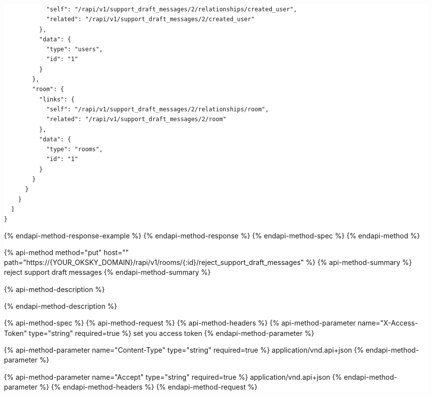 ```text
            "self": "/rapi/v1/support_draft_messages/2/relationships/created_user",
            "related": "/rapi/v1/support_draft_messages/2/created_user"
          },
          "data": {
            "type": "users",
            "id": "1"
          }
        },
        "room": {
          "links": {
            "self": "/rapi/v1/support_draft_messages/2/relationships/room",
            "related": "/rapi/v1/support_draft_messages/2/room"
          },
          "data": {
            "type": "rooms",
            "id": "1"
          }
        }
      }
    }
  ]
}
```
{% endapi-method-response-example %}
{% endapi-method-response %}
{% endapi-method-spec %}
{% endapi-method %}

{% api-method method="put" host="" path="https://{YOUR\_OKSKY\_DOMAIN}/rapi/v1/rooms/{:id}/reject\_support\_draft\_messages" %}
{% api-method-summary %}
reject support draft messages
{% endapi-method-summary %}

{% api-method-description %}

{% endapi-method-description %}

{% api-method-spec %}
{% api-method-request %}
{% api-method-headers %}
{% api-method-parameter name="X-Access-Token" type="string" required=true %}
set you access token
{% endapi-method-parameter %}

{% api-method-parameter name="Content-Type" type="string" required=true %}
application/vnd.api+json
{% endapi-method-parameter %}

{% api-method-parameter name="Accept" type="string" required=true %}
application/vnd.api+json
{% endapi-method-parameter %}
{% endapi-method-headers %}
{% endapi-method-request %}
